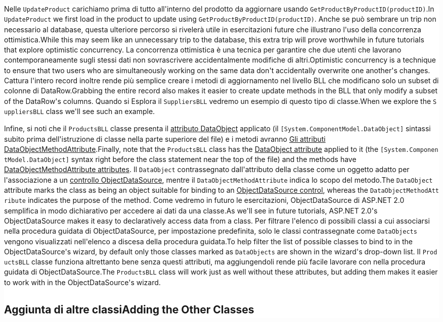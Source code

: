 <span data-ttu-id="161f6-162">Nelle `UpdateProduct` carichiamo prima di tutto all'interno del prodotto da aggiornare usando `GetProductByProductID(productID)`.</span><span class="sxs-lookup"><span data-stu-id="161f6-162">In `UpdateProduct` we first load in the product to update using `GetProductByProductID(productID)`.</span></span> <span data-ttu-id="161f6-163">Anche se può sembrare un trip non necessario al database, questa ulteriore percorso si rivelerà utile in esercitazioni future che illustrano l'uso della concorrenza ottimistica.</span><span class="sxs-lookup"><span data-stu-id="161f6-163">While this may seem like an unnecessary trip to the database, this extra trip will prove worthwhile in future tutorials that explore optimistic concurrency.</span></span> <span data-ttu-id="161f6-164">La concorrenza ottimistica è una tecnica per garantire che due utenti che lavorano contemporaneamente sugli stessi dati non sovrascrivere accidentalmente modifiche di altri.</span><span class="sxs-lookup"><span data-stu-id="161f6-164">Optimistic concurrency is a technique to ensure that two users who are simultaneously working on the same data don't accidentally overwrite one another's changes.</span></span> <span data-ttu-id="161f6-165">Cattura l'intero record inoltre rende più semplice creare i metodi di aggiornamento nel livello BLL che modificano solo un subset di colonne di DataRow.</span><span class="sxs-lookup"><span data-stu-id="161f6-165">Grabbing the entire record also makes it easier to create update methods in the BLL that only modify a subset of the DataRow's columns.</span></span> <span data-ttu-id="161f6-166">Quando si Esplora il `SuppliersBLL` vedremo un esempio di questo tipo di classe.</span><span class="sxs-lookup"><span data-stu-id="161f6-166">When we explore the `SuppliersBLL` class we'll see such an example.</span></span>

<span data-ttu-id="161f6-167">Infine, si noti che il `ProductsBLL` classe presenta il [attributo DataObject](https://msdn.microsoft.com/library/system.componentmodel.dataobjectattribute.aspx) applicato (il `[System.ComponentModel.DataObject]` sintassi subito prima dell'istruzione di classe nella parte superiore del file) e i metodi avranno [ Gli attributi DataObjectMethodAttribute](https://msdn.microsoft.com/library/system.componentmodel.dataobjectmethodattribute.aspx).</span><span class="sxs-lookup"><span data-stu-id="161f6-167">Finally, note that the `ProductsBLL` class has the [DataObject attribute](https://msdn.microsoft.com/library/system.componentmodel.dataobjectattribute.aspx) applied to it (the `[System.ComponentModel.DataObject]` syntax right before the class statement near the top of the file) and the methods have [DataObjectMethodAttribute attributes](https://msdn.microsoft.com/library/system.componentmodel.dataobjectmethodattribute.aspx).</span></span> <span data-ttu-id="161f6-168">Il `DataObject` contrassegnato dall'attributo della classe come un oggetto adatto per l'associazione a un [controllo ObjectDataSource](https://msdn.microsoft.com/library/9a4kyhcx.aspx), mentre il `DataObjectMethodAttribute` indica lo scopo del metodo.</span><span class="sxs-lookup"><span data-stu-id="161f6-168">The `DataObject` attribute marks the class as being an object suitable for binding to an [ObjectDataSource control](https://msdn.microsoft.com/library/9a4kyhcx.aspx), whereas the `DataObjectMethodAttribute` indicates the purpose of the method.</span></span> <span data-ttu-id="161f6-169">Come vedremo in futuro le esercitazioni, ObjectDataSource di ASP.NET 2.0 semplifica in modo dichiarativo per accedere ai dati da una classe.</span><span class="sxs-lookup"><span data-stu-id="161f6-169">As we'll see in future tutorials, ASP.NET 2.0's ObjectDataSource makes it easy to declaratively access data from a class.</span></span> <span data-ttu-id="161f6-170">Per filtrare l'elenco di possibili classi a cui associarsi nella procedura guidata di ObjectDataSource, per impostazione predefinita, solo le classi contrassegnate come `DataObjects` vengono visualizzati nell'elenco a discesa della procedura guidata.</span><span class="sxs-lookup"><span data-stu-id="161f6-170">To help filter the list of possible classes to bind to in the ObjectDataSource's wizard, by default only those classes marked as `DataObjects` are shown in the wizard's drop-down list.</span></span> <span data-ttu-id="161f6-171">Il `ProductsBLL` classe funziona altrettanto bene senza questi attributi, ma aggiungendoli rende più facile lavorare con nella procedura guidata di ObjectDataSource.</span><span class="sxs-lookup"><span data-stu-id="161f6-171">The `ProductsBLL` class will work just as well without these attributes, but adding them makes it easier to work with in the ObjectDataSource's wizard.</span></span>

## <a name="adding-the-other-classes"></a><span data-ttu-id="161f6-172">Aggiunta di altre classi</span><span class="sxs-lookup"><span data-stu-id="161f6-172">Adding the Other Classes</span></span>
